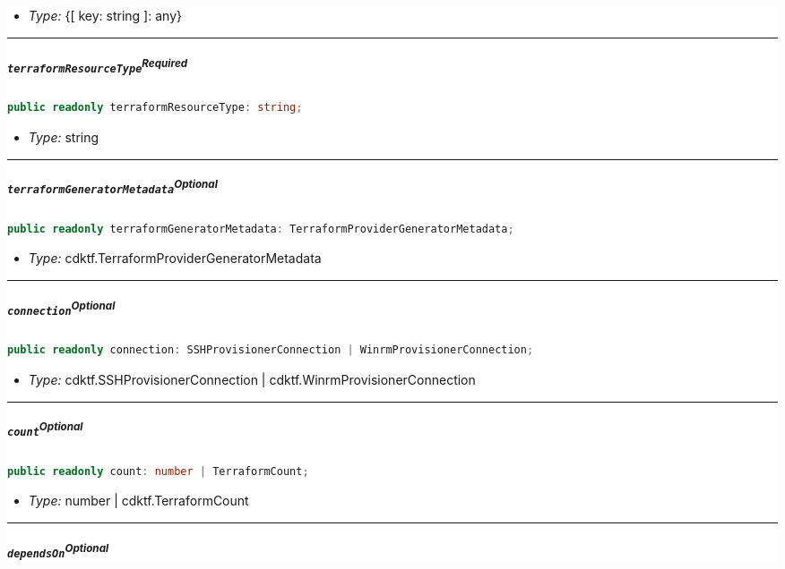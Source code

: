 - *Type:* {[ key: string ]: any}

---

##### `terraformResourceType`<sup>Required</sup> <a name="terraformResourceType" id="@cdktf/provider-datadog.integrationMsTeamsTenantBasedHandle.IntegrationMsTeamsTenantBasedHandle.property.terraformResourceType"></a>

```typescript
public readonly terraformResourceType: string;
```

- *Type:* string

---

##### `terraformGeneratorMetadata`<sup>Optional</sup> <a name="terraformGeneratorMetadata" id="@cdktf/provider-datadog.integrationMsTeamsTenantBasedHandle.IntegrationMsTeamsTenantBasedHandle.property.terraformGeneratorMetadata"></a>

```typescript
public readonly terraformGeneratorMetadata: TerraformProviderGeneratorMetadata;
```

- *Type:* cdktf.TerraformProviderGeneratorMetadata

---

##### `connection`<sup>Optional</sup> <a name="connection" id="@cdktf/provider-datadog.integrationMsTeamsTenantBasedHandle.IntegrationMsTeamsTenantBasedHandle.property.connection"></a>

```typescript
public readonly connection: SSHProvisionerConnection | WinrmProvisionerConnection;
```

- *Type:* cdktf.SSHProvisionerConnection | cdktf.WinrmProvisionerConnection

---

##### `count`<sup>Optional</sup> <a name="count" id="@cdktf/provider-datadog.integrationMsTeamsTenantBasedHandle.IntegrationMsTeamsTenantBasedHandle.property.count"></a>

```typescript
public readonly count: number | TerraformCount;
```

- *Type:* number | cdktf.TerraformCount

---

##### `dependsOn`<sup>Optional</sup> <a name="dependsOn" id="@cdktf/provider-datadog.integrationMsTeamsTenantBasedHandle.IntegrationMsTeamsTenantBasedHandle.property.dependsOn"></a>
